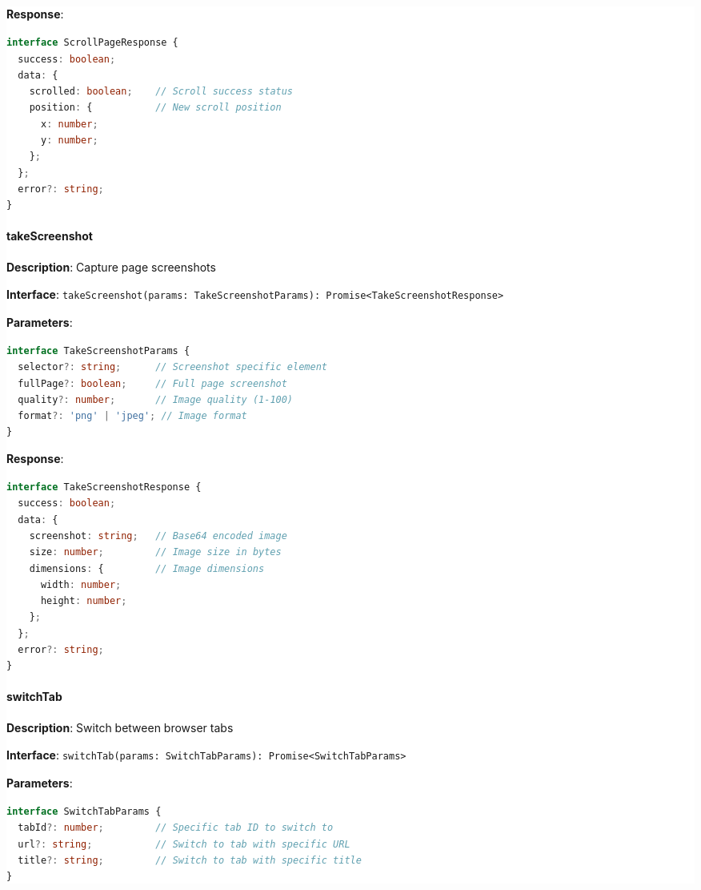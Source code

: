 **Response**:
```typescript
interface ScrollPageResponse {
  success: boolean;
  data: {
    scrolled: boolean;    // Scroll success status
    position: {           // New scroll position
      x: number;
      y: number;
    };
  };
  error?: string;
}
```

#### takeScreenshot

**Description**: Capture page screenshots

**Interface**: `takeScreenshot(params: TakeScreenshotParams): Promise<TakeScreenshotResponse>`

**Parameters**:
```typescript
interface TakeScreenshotParams {
  selector?: string;      // Screenshot specific element
  fullPage?: boolean;     // Full page screenshot
  quality?: number;       // Image quality (1-100)
  format?: 'png' | 'jpeg'; // Image format
}
```

**Response**:
```typescript
interface TakeScreenshotResponse {
  success: boolean;
  data: {
    screenshot: string;   // Base64 encoded image
    size: number;         // Image size in bytes
    dimensions: {         // Image dimensions
      width: number;
      height: number;
    };
  };
  error?: string;
}
```

#### switchTab

**Description**: Switch between browser tabs

**Interface**: `switchTab(params: SwitchTabParams): Promise<SwitchTabParams>`

**Parameters**:
```typescript
interface SwitchTabParams {
  tabId?: number;         // Specific tab ID to switch to
  url?: string;           // Switch to tab with specific URL
  title?: string;         // Switch to tab with specific title
}
```
